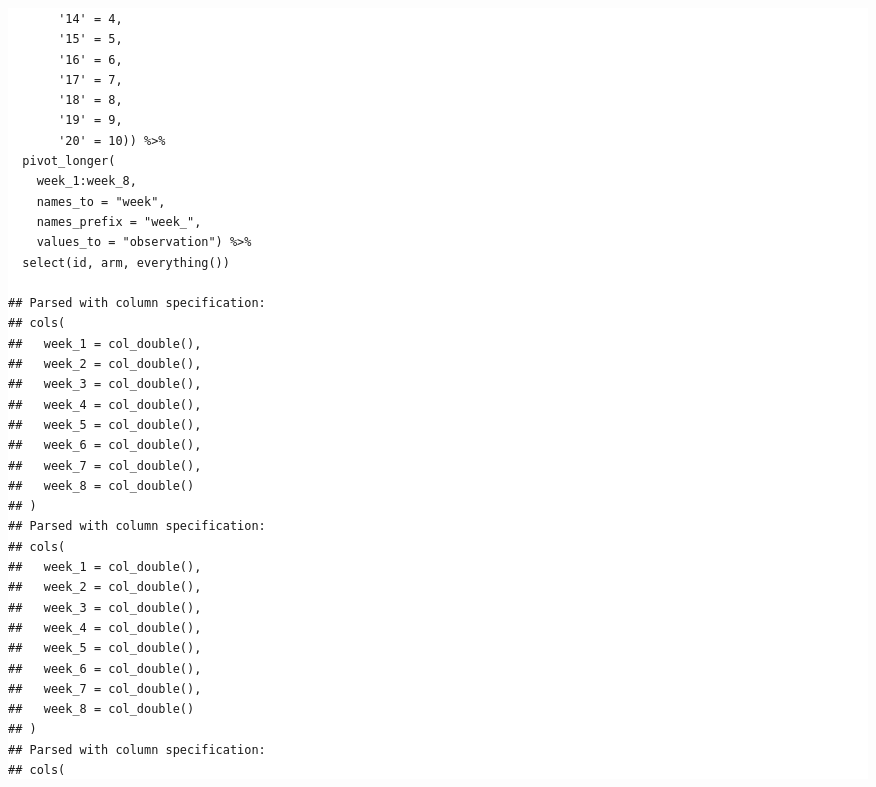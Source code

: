            '14' = 4,
           '15' = 5,
           '16' = 6,
           '17' = 7,
           '18' = 8,
           '19' = 9,
           '20' = 10)) %>% 
      pivot_longer(
        week_1:week_8,
        names_to = "week",
        names_prefix = "week_",
        values_to = "observation") %>%
      select(id, arm, everything())

    ## Parsed with column specification:
    ## cols(
    ##   week_1 = col_double(),
    ##   week_2 = col_double(),
    ##   week_3 = col_double(),
    ##   week_4 = col_double(),
    ##   week_5 = col_double(),
    ##   week_6 = col_double(),
    ##   week_7 = col_double(),
    ##   week_8 = col_double()
    ## )
    ## Parsed with column specification:
    ## cols(
    ##   week_1 = col_double(),
    ##   week_2 = col_double(),
    ##   week_3 = col_double(),
    ##   week_4 = col_double(),
    ##   week_5 = col_double(),
    ##   week_6 = col_double(),
    ##   week_7 = col_double(),
    ##   week_8 = col_double()
    ## )
    ## Parsed with column specification:
    ## cols(